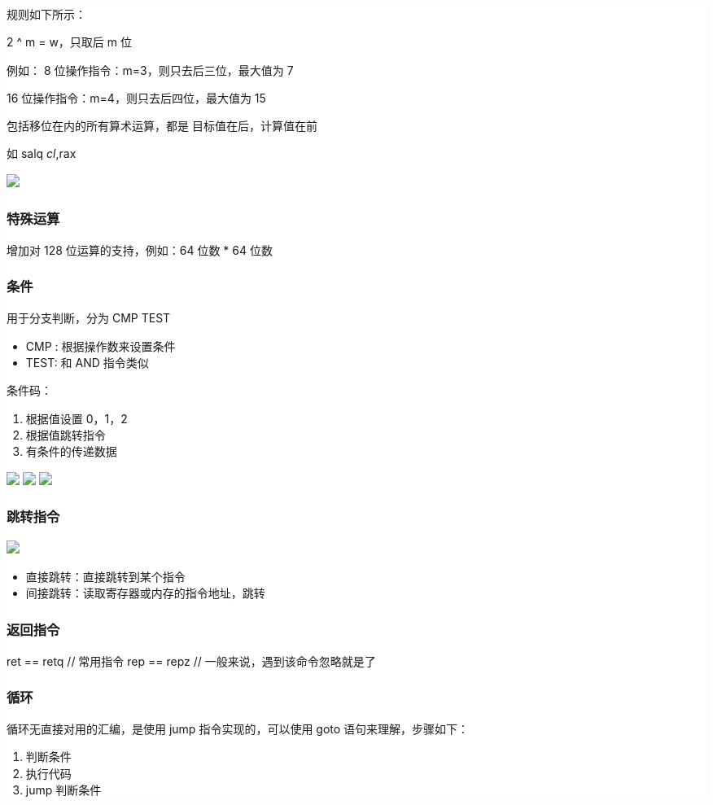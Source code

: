 规则如下所示：

2 ^ m = w，只取后 m 位

例如：
8 位操作指令：m=3，则只去后三位，最大值为 7

16 位操作指令：m=4，则只去后四位，最大值为 15

包括移位在内的所有算术运算，都是 目标值在后，计算值在前

如 salq $cl,$rax

![](../../static/images/算术运算指令.png)

### 特殊运算

增加对 128 位运算的支持，例如：64 位数 \* 64 位数

### 条件

用于分支判断，分为 CMP TEST

- CMP : 根据操作数来设置条件
- TEST: 和 AND 指令类似

条件码：

1. 根据值设置 0，1，2
2. 根据值跳转指令
3. 有条件的传递数据

![](../../static/images/比较测试指令.png)
![](../../static/images/条件传送指令.png)
![](../../static/images/条件设置指令.png)

### 跳转指令

![](../../static/images/跳转指令.png)

- 直接跳转：直接跳转到某个指令
- 间接跳转：读取寄存器或内存的指令地址，跳转

### 返回指令

ret == retq // 常用指令
rep == repz // 一般来说，遇到该命令忽略就是了

### 循环

循环无直接对用的汇编，是使用 jump 指令实现的，可以使用 goto 语句来理解，步骤如下：

1. 判断条件
2. 执行代码
3. jump 判断条件
